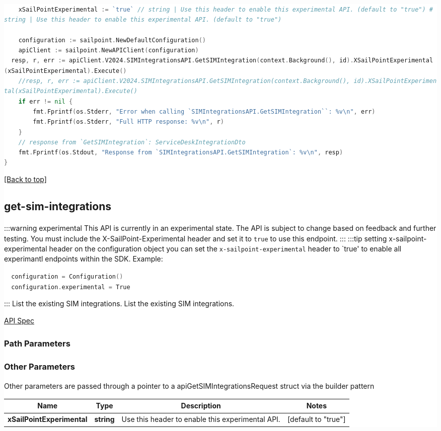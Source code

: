 ```go
    xSailPointExperimental := `true` // string | Use this header to enable this experimental API. (default to "true") # string | Use this header to enable this experimental API. (default to "true")

	configuration := sailpoint.NewDefaultConfiguration()
	apiClient := sailpoint.NewAPIClient(configuration)
  resp, r, err := apiClient.V2024.SIMIntegrationsAPI.GetSIMIntegration(context.Background(), id).XSailPointExperimental(xSailPointExperimental).Execute()
	//resp, r, err := apiClient.V2024.SIMIntegrationsAPI.GetSIMIntegration(context.Background(), id).XSailPointExperimental(xSailPointExperimental).Execute()
	if err != nil {
		fmt.Fprintf(os.Stderr, "Error when calling `SIMIntegrationsAPI.GetSIMIntegration``: %v\n", err)
		fmt.Fprintf(os.Stderr, "Full HTTP response: %v\n", r)
	}
	// response from `GetSIMIntegration`: ServiceDeskIntegrationDto
	fmt.Fprintf(os.Stdout, "Response from `SIMIntegrationsAPI.GetSIMIntegration`: %v\n", resp)
}
```

[[Back to top]](#)

## get-sim-integrations
:::warning experimental 
This API is currently in an experimental state. The API is subject to change based on feedback and further testing. You must include the X-SailPoint-Experimental header and set it to `true` to use this endpoint.
:::
:::tip setting x-sailpoint-experimental header
 on the configuration object you can set the `x-sailpoint-experimental` header to `true' to enable all experimantl endpoints within the SDK.
 Example:
 ```go
   configuration = Configuration()
   configuration.experimental = True
 ```
:::
List the existing SIM integrations.
List the existing SIM integrations.

[API Spec](https://developer.sailpoint.com/docs/api/v2024/get-sim-integrations)

### Path Parameters



### Other Parameters

Other parameters are passed through a pointer to a apiGetSIMIntegrationsRequest struct via the builder pattern


Name | Type | Description  | Notes
------------- | ------------- | ------------- | -------------
 **xSailPointExperimental** | **string** | Use this header to enable this experimental API. | [default to &quot;true&quot;]
